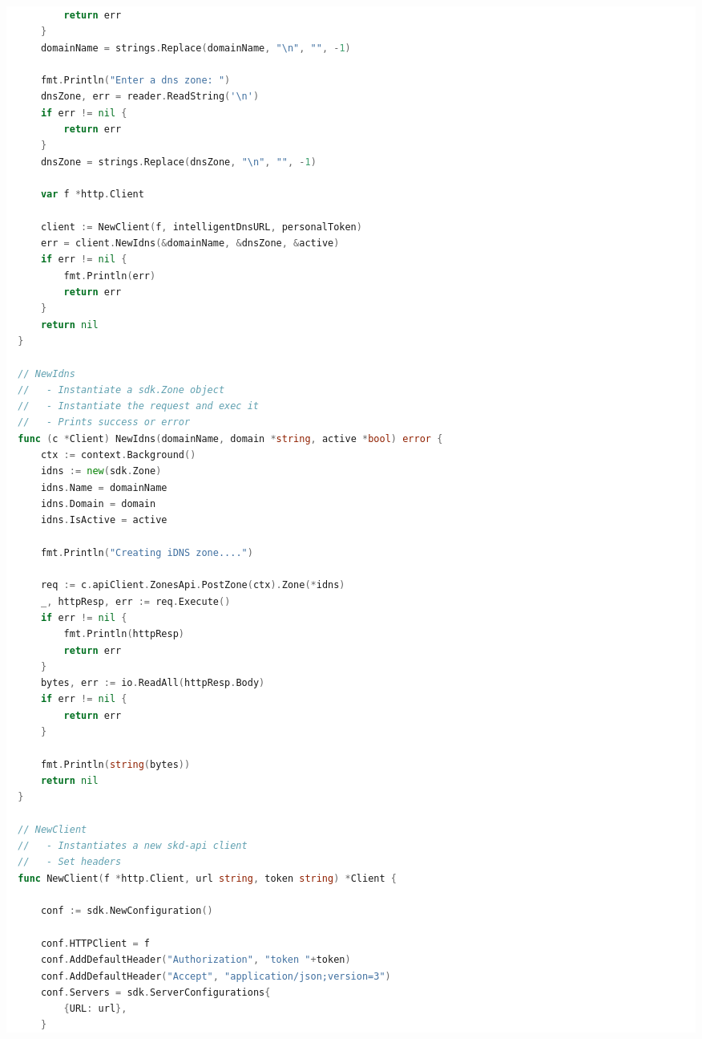 ```go
          return err
      }
      domainName = strings.Replace(domainName, "\n", "", -1)

      fmt.Println("Enter a dns zone: ")
      dnsZone, err = reader.ReadString('\n')
      if err != nil {
          return err
      }
      dnsZone = strings.Replace(dnsZone, "\n", "", -1)

      var f *http.Client

      client := NewClient(f, intelligentDnsURL, personalToken)
      err = client.NewIdns(&domainName, &dnsZone, &active)
      if err != nil {
          fmt.Println(err)
          return err
      }
      return nil
  }

  // NewIdns
  //   - Instantiate a sdk.Zone object
  //   - Instantiate the request and exec it
  //   - Prints success or error
  func (c *Client) NewIdns(domainName, domain *string, active *bool) error {
      ctx := context.Background()
      idns := new(sdk.Zone)
      idns.Name = domainName
      idns.Domain = domain
      idns.IsActive = active

      fmt.Println("Creating iDNS zone....")

      req := c.apiClient.ZonesApi.PostZone(ctx).Zone(*idns)
      _, httpResp, err := req.Execute()
      if err != nil {
          fmt.Println(httpResp)
          return err
      }
      bytes, err := io.ReadAll(httpResp.Body)
      if err != nil {
          return err
      }

      fmt.Println(string(bytes))
      return nil
  }

  // NewClient
  //   - Instantiates a new skd-api client
  //   - Set headers
  func NewClient(f *http.Client, url string, token string) *Client {

      conf := sdk.NewConfiguration()

      conf.HTTPClient = f
      conf.AddDefaultHeader("Authorization", "token "+token)
      conf.AddDefaultHeader("Accept", "application/json;version=3")
      conf.Servers = sdk.ServerConfigurations{
          {URL: url},
      }
```